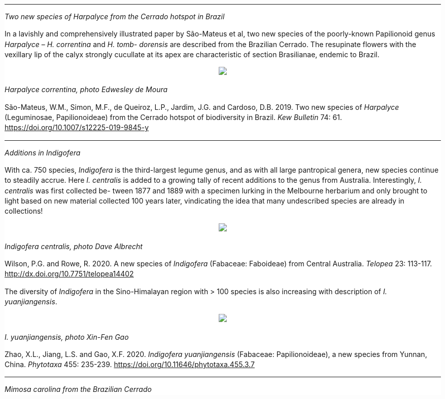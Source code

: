 _________________

*Two new species of Harpalyce from the Cerrado hotspot in Brazil*

In a lavishly and comprehensively illustrated paper by São-Mateus et al, two new species of the poorly-known Papilionoid genus *Harpalyce* – *H. correntina* and *H. tomb- dorensis* are described from the Brazilian Cerrado. The resupinate flowers with the vexillary lip of the calyx strongly cucullate at its apex are characteristic of section Brasilianae, endemic to Brazil.

<p align="center">
  <img src="/assets/images/ns-3.png" width="60%">
</p>

*Harpalyce correntina, photo Edwesley de Moura*

São-Mateus, W.M., Simon, M.F., de Queiroz, L.P., Jardim, J.G. and Cardoso, D.B. 2019. Two new species of *Harpalyce* (Leguminosae, Papilionoideae) from the Cerrado hotspot of biodiversity in Brazil. *Kew Bulletin* 74: 61. <https://doi.org/10.1007/s12225-019-9845-y>

_________________

*Additions in Indigofera*

With ca. 750 species, *Indigofera* is the third-largest legume genus, and as with all large pantropical genera, new species continue to steadily accrue. Here *I. centralis* is added to a growing tally of recent additions to the genus from Australia. Interestingly, *I. centralis* was first collected be- tween 1877 and 1889 with a specimen lurking in the Melbourne herbarium and only brought to light based on new material collected 100 years later, vindicating the idea that many undescribed species are already in collections!

<p align="center">
  <img src="/assets/images/ns-4.png" width="60%">
</p>

*Indigofera centralis, photo Dave Albrecht*

Wilson, P.G. and Rowe, R. 2020. A new species of *Indigofera* (Fabaceae: Faboideae) from Central Australia. *Telopea* 23: 113-117. <http://dx.doi.org/10.7751/telopea14402>


The diversity of *Indigofera* in the Sino-Himalayan region with > 100 species is also increasing with description of *I. yuanjiangensis*.

<p align="center">
  <img src="/assets/images/ns-5.png" width="60%">
</p>

*I. yuanjiangensis, photo Xin-Fen Gao*

Zhao, X.L., Jiang, L.S. and Gao, X.F. 2020. *Indigofera yuanjiangensis* (Fabaceae: Papilionoideae), a new species from Yunnan, China. *Phytotaxa* 455: 235-239. <https://doi.org/10.11646/phytotaxa.455.3.7>

_________________

*Mimosa carolina from the Brazilian Cerrado*
